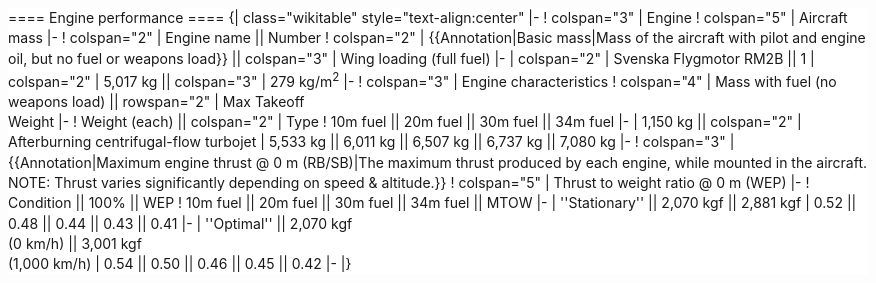 ==== Engine performance ====
{| class="wikitable" style="text-align:center"
|-
! colspan="3" | Engine
! colspan="5" | Aircraft mass
|-
! colspan="2" | Engine name || Number
! colspan="2" | {{Annotation|Basic mass|Mass of the aircraft with pilot and engine oil, but no fuel or weapons load}} || colspan="3" | Wing loading (full fuel)
|-
| colspan="2" | Svenska Flygmotor RM2B || 1
| colspan="2" | 5,017 kg || colspan="3" | 279 kg/m<sup>2</sup>
|-
! colspan="3" | Engine characteristics
! colspan="4" | Mass with fuel (no weapons load) || rowspan="2" | Max Takeoff<br>Weight
|-
! Weight (each) || colspan="2" | Type
! 10m fuel || 20m fuel || 30m fuel || 34m fuel
|-
| 1,150 kg || colspan="2" | Afterburning centrifugal-flow turbojet
| 5,533 kg || 6,011 kg || 6,507 kg || 6,737 kg || 7,080 kg
|-
! colspan="3" | {{Annotation|Maximum engine thrust @ 0 m (RB/SB)|The maximum thrust produced by each engine, while mounted in the aircraft. NOTE: Thrust varies significantly depending on speed & altitude.}}
! colspan="5" | Thrust to weight ratio @ 0 m (WEP)
|-
! Condition || 100% || WEP
! 10m fuel || 20m fuel || 30m fuel || 34m fuel || MTOW
|-
| ''Stationary'' || 2,070 kgf || 2,881 kgf
| 0.52 || 0.48 || 0.44 || 0.43 || 0.41
|-
| ''Optimal'' || 2,070 kgf<br>(0 km/h) || 3,001 kgf<br>(1,000 km/h)
| 0.54 || 0.50 || 0.46 || 0.45 || 0.42
|-
|}
